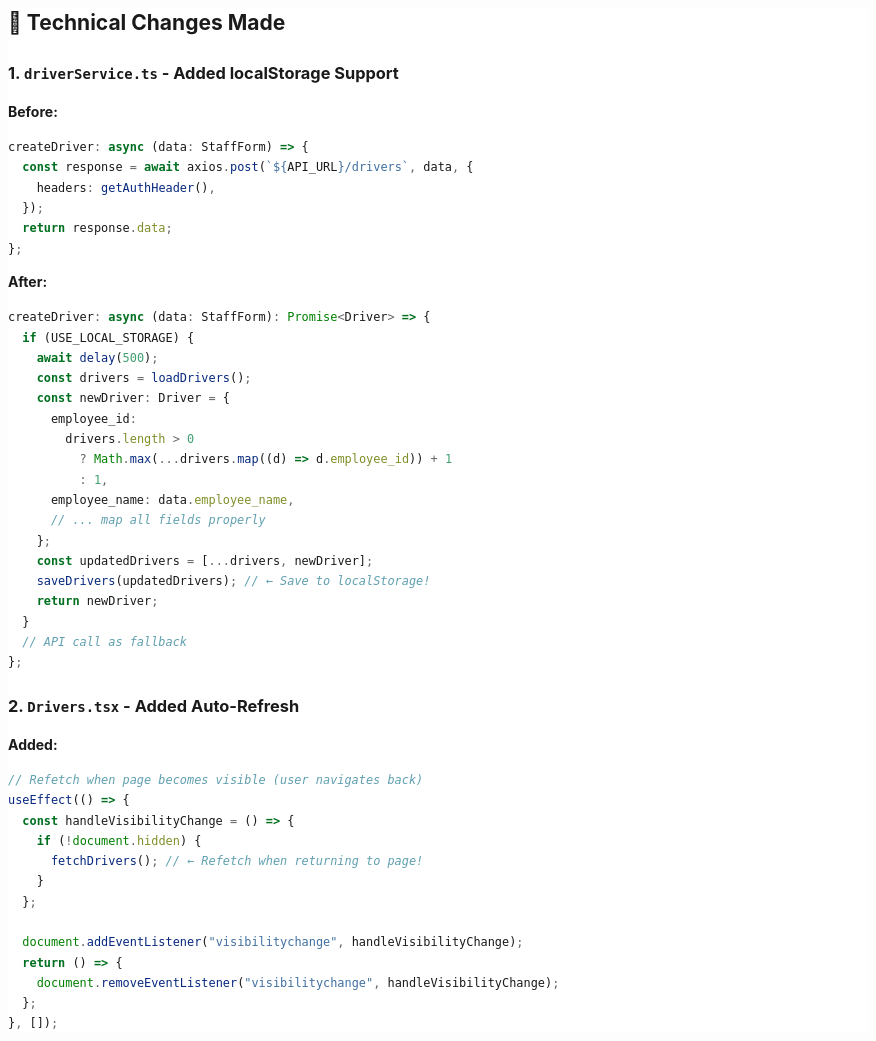 
## 🔧 Technical Changes Made

### 1. `driverService.ts` - Added localStorage Support

**Before:**

```typescript
createDriver: async (data: StaffForm) => {
  const response = await axios.post(`${API_URL}/drivers`, data, {
    headers: getAuthHeader(),
  });
  return response.data;
};
```

**After:**

```typescript
createDriver: async (data: StaffForm): Promise<Driver> => {
  if (USE_LOCAL_STORAGE) {
    await delay(500);
    const drivers = loadDrivers();
    const newDriver: Driver = {
      employee_id:
        drivers.length > 0
          ? Math.max(...drivers.map((d) => d.employee_id)) + 1
          : 1,
      employee_name: data.employee_name,
      // ... map all fields properly
    };
    const updatedDrivers = [...drivers, newDriver];
    saveDrivers(updatedDrivers); // ← Save to localStorage!
    return newDriver;
  }
  // API call as fallback
};
```

### 2. `Drivers.tsx` - Added Auto-Refresh

**Added:**

```typescript
// Refetch when page becomes visible (user navigates back)
useEffect(() => {
  const handleVisibilityChange = () => {
    if (!document.hidden) {
      fetchDrivers(); // ← Refetch when returning to page!
    }
  };

  document.addEventListener("visibilitychange", handleVisibilityChange);
  return () => {
    document.removeEventListener("visibilitychange", handleVisibilityChange);
  };
}, []);
```
